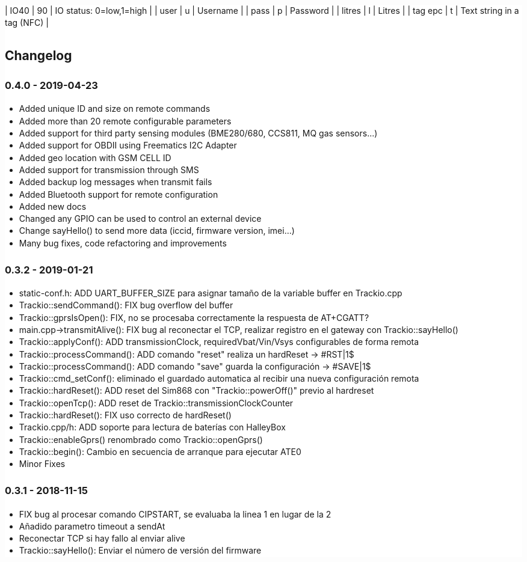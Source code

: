 | IO40                |   90   | IO status: 0=low,1=high                                                                    |
| user                |   u    | Username                                                                                   |
| pass                |   p    | Password                                                                                   |
| litres              |   l    | Litres                                                                                     |
| tag epc             |   t    | Text string in a tag (NFC)                                                                 |

## Changelog

### 0.4.0 - 2019-04-23

* Added unique ID and size on remote commands
* Added more than 20 remote configurable parameters
* Added support for third party sensing modules (BME280/680, CCS811, MQ gas sensors...)
* Added support for OBDII using Freematics I2C Adapter
* Added geo location with GSM CELL ID
* Added support for transmission through SMS
* Added backup log messages when transmit fails
* Added Bluetooth support for remote configuration
* Added new docs
* Changed any GPIO can be used to control an external device
* Change sayHello() to send more data (iccid, firmware version, imei...)
* Many bug fixes, code refactoring and improvements

### 0.3.2 - 2019-01-21

* static-conf.h: ADD UART_BUFFER_SIZE para asignar tamaño de la variable buffer en Trackio.cpp
* Trackio::sendCommand(): FIX bug overflow del buffer
* Trackio::gprsIsOpen(): FIX, no se procesaba correctamente la respuesta de AT+CGATT?
* main.cpp->transmitAlive(): FIX bug al reconectar el TCP, realizar registro en el gateway con Trackio::sayHello()
* Trackio::applyConf(): ADD transmissionClock, requiredVbat/Vin/Vsys configurables de forma remota
* Trackio::processCommand(): ADD comando "reset" realiza un hardReset -> #RST|1$
* Trackio::processCommand(): ADD comando "save" guarda la configuración -> #SAVE|1$
* Trackio::cmd_setConf(): eliminado el guardado automatica al recibir una nueva configuración remota
* Trackio::hardReset(): ADD reset del Sim868 con "Trackio::powerOff()" previo al hardreset
* Trackio::openTcp(): ADD reset de Trackio::transmissionClockCounter
* Trackio::hardReset(): FIX uso correcto de hardReset()
* Trackio.cpp/h: ADD soporte para lectura de baterías con HalleyBox
* Trackio::enableGprs() renombrado como Trackio::openGprs()
* Trackio::begin(): Cambio en secuencia de arranque para ejecutar ATE0
* Minor Fixes

### 0.3.1 - 2018-11-15

* FIX bug al procesar comando CIPSTART, se evaluaba la linea 1 en lugar de la 2
* Añadido parametro timeout a sendAt
* Reconectar TCP si hay fallo al enviar alive
* Trackio::sayHello(): Enviar el número de versión del firmware
